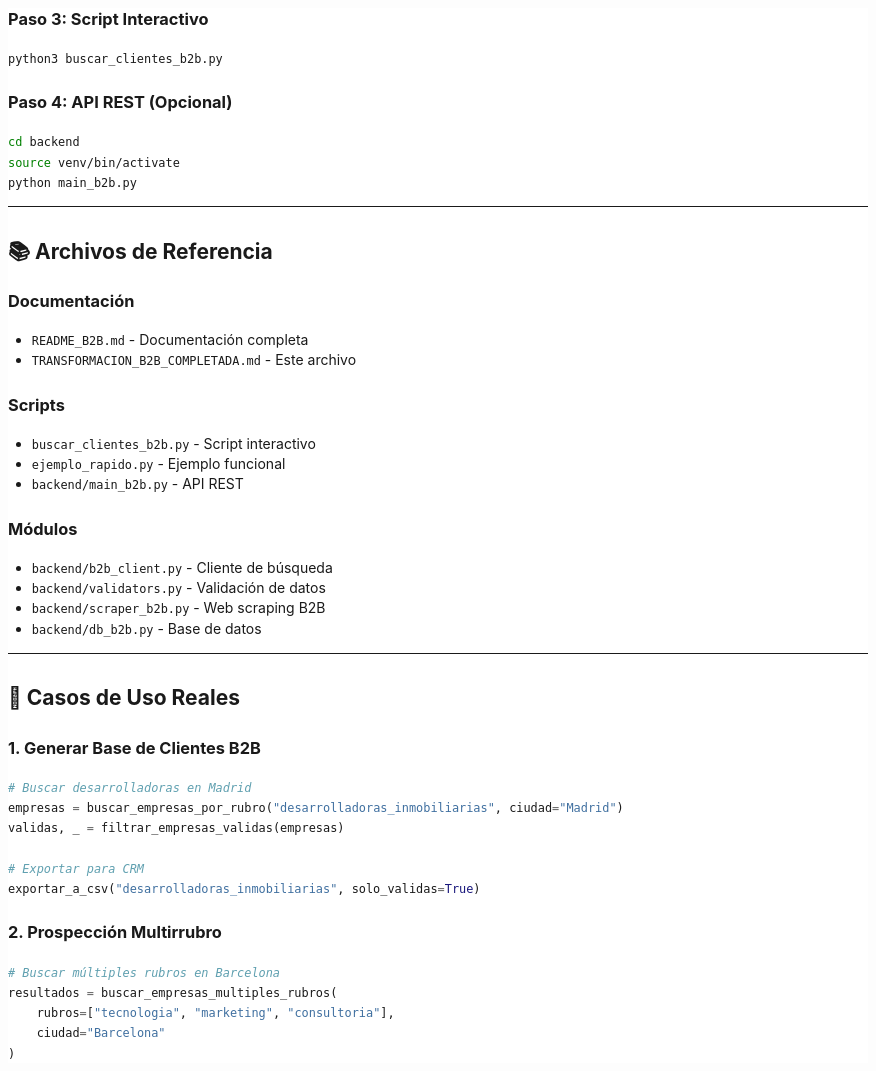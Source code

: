 ### Paso 3: Script Interactivo

```bash
python3 buscar_clientes_b2b.py
```

### Paso 4: API REST (Opcional)

```bash
cd backend
source venv/bin/activate
python main_b2b.py
```

---

## 📚 Archivos de Referencia

### Documentación
- `README_B2B.md` - Documentación completa
- `TRANSFORMACION_B2B_COMPLETADA.md` - Este archivo

### Scripts
- `buscar_clientes_b2b.py` - Script interactivo
- `ejemplo_rapido.py` - Ejemplo funcional
- `backend/main_b2b.py` - API REST

### Módulos
- `backend/b2b_client.py` - Cliente de búsqueda
- `backend/validators.py` - Validación de datos
- `backend/scraper_b2b.py` - Web scraping B2B
- `backend/db_b2b.py` - Base de datos

---

## 🎯 Casos de Uso Reales

### 1. Generar Base de Clientes B2B

```python
# Buscar desarrolladoras en Madrid
empresas = buscar_empresas_por_rubro("desarrolladoras_inmobiliarias", ciudad="Madrid")
validas, _ = filtrar_empresas_validas(empresas)

# Exportar para CRM
exportar_a_csv("desarrolladoras_inmobiliarias", solo_validas=True)
```

### 2. Prospección Multirrubro

```python
# Buscar múltiples rubros en Barcelona
resultados = buscar_empresas_multiples_rubros(
    rubros=["tecnologia", "marketing", "consultoria"],
    ciudad="Barcelona"
)
```
